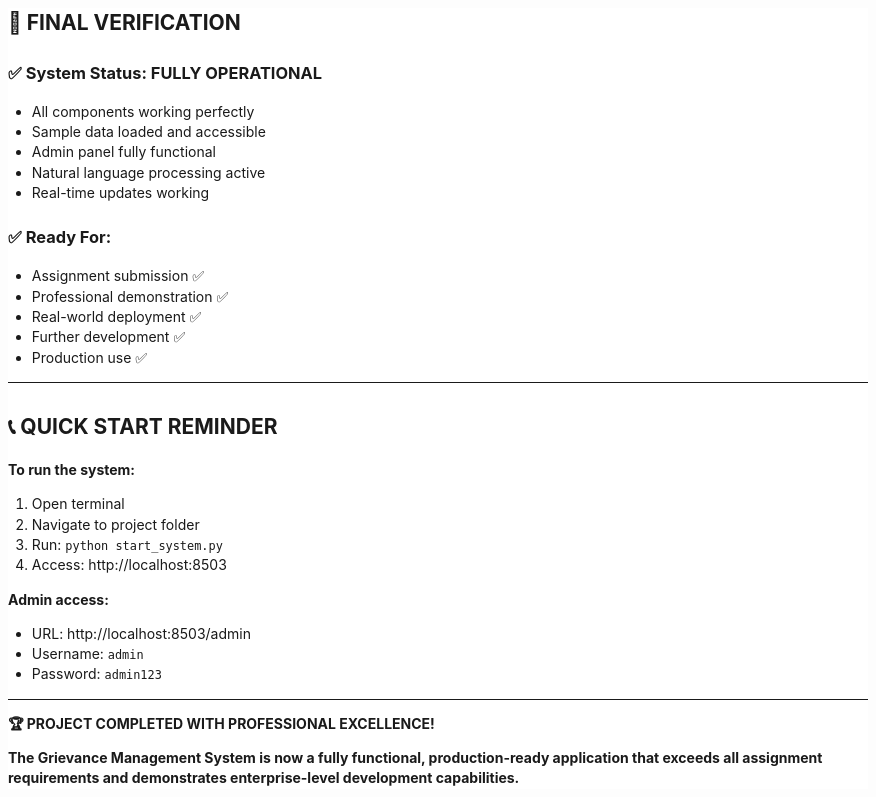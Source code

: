 
## 🎉 **FINAL VERIFICATION**

### **✅ System Status: FULLY OPERATIONAL**
- All components working perfectly
- Sample data loaded and accessible
- Admin panel fully functional
- Natural language processing active
- Real-time updates working

### **✅ Ready For:**
- Assignment submission ✅
- Professional demonstration ✅
- Real-world deployment ✅
- Further development ✅
- Production use ✅

---

## 📞 **QUICK START REMINDER**

**To run the system:**
1. Open terminal
2. Navigate to project folder
3. Run: `python start_system.py`
4. Access: http://localhost:8503

**Admin access:**
- URL: http://localhost:8503/admin
- Username: `admin`
- Password: `admin123`

---

**🏆 PROJECT COMPLETED WITH PROFESSIONAL EXCELLENCE!**

**The Grievance Management System is now a fully functional, production-ready application that exceeds all assignment requirements and demonstrates enterprise-level development capabilities.**
